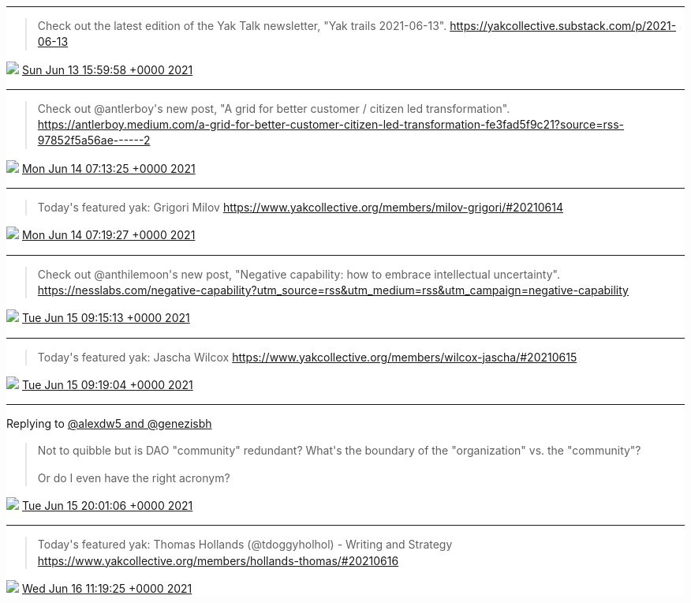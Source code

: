 ----

> Check out the latest edition of the Yak Talk newsletter, "Yak trails 2021-06-13". https://yakcollective.substack.com/p/2021-06-13

<img src="media/tweet.ico" width="12" /> [Sun Jun 13 15:59:58 +0000 2021](https://twitter.com/yak_collective/status/1404106279623217158)

----

> Check out @antlerboy's new post, "A grid for better customer / citizen led transformation". https://antlerboy.medium.com/a-grid-for-better-customer-citizen-led-transformation-fe3fad5f9c21?source=rss-97852f5a56ae------2

<img src="media/tweet.ico" width="12" /> [Mon Jun 14 07:13:25 +0000 2021](https://twitter.com/yak_collective/status/1404336155479392261)

----

> Today's featured yak: Grigori Milov  https://www.yakcollective.org/members/milov-grigori/#20210614

<img src="media/tweet.ico" width="12" /> [Mon Jun 14 07:19:27 +0000 2021](https://twitter.com/yak_collective/status/1404337674824163329)

----

> Check out @anthilemoon's new post, "Negative capability: how to embrace intellectual uncertainty". https://nesslabs.com/negative-capability?utm_source=rss&utm_medium=rss&utm_campaign=negative-capability

<img src="media/tweet.ico" width="12" /> [Tue Jun 15 09:15:13 +0000 2021](https://twitter.com/yak_collective/status/1404729196786630656)

----

> Today's featured yak: Jascha Wilcox  https://www.yakcollective.org/members/wilcox-jascha/#20210615

<img src="media/tweet.ico" width="12" /> [Tue Jun 15 09:19:04 +0000 2021](https://twitter.com/yak_collective/status/1404730165939392513)

----

Replying to [@alexdw5 and @genezisbh](https://twitter.com/alexdw5/status/1404888305339146248)

> Not to quibble but is DAO "community" redundant? What's the boundary of the "organization" vs. the "community"?
> 
> Or do I even have the right acronym?

<img src="media/tweet.ico" width="12" /> [Tue Jun 15 20:01:06 +0000 2021](https://twitter.com/yak_collective/status/1404891736346923008)

----

> Today's featured yak: Thomas Hollands (@tdoggyholhol) - Writing and Strategy https://www.yakcollective.org/members/hollands-thomas/#20210616

<img src="media/tweet.ico" width="12" /> [Wed Jun 16 11:19:25 +0000 2021](https://twitter.com/yak_collective/status/1405122838193917957)
